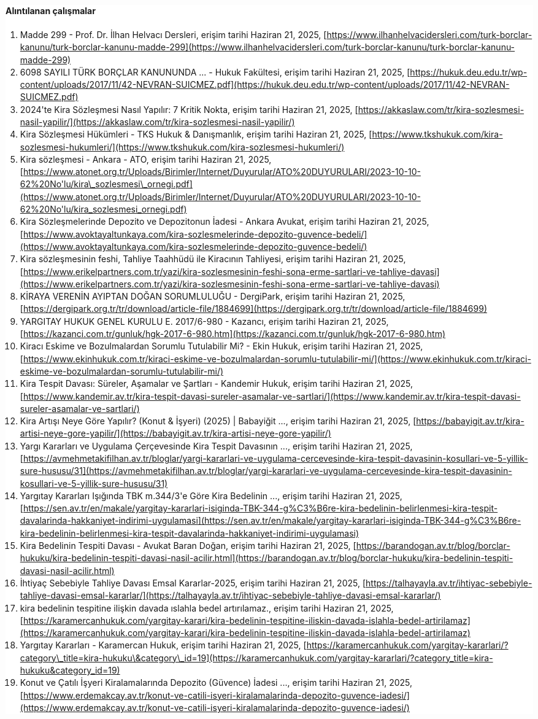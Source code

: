 
#### **Alıntılanan çalışmalar**

1. Madde 299 \- Prof. Dr. İlhan Helvacı Dersleri, erişim tarihi Haziran 21, 2025, [https://www.ilhanhelvacidersleri.com/turk-borclar-kanunu/turk-borclar-kanunu-madde-299](https://www.ilhanhelvacidersleri.com/turk-borclar-kanunu/turk-borclar-kanunu-madde-299)  
2. 6098 SAYILI TÜRK BORÇLAR KANUNUNDA ... \- Hukuk Fakültesi, erişim tarihi Haziran 21, 2025, [https://hukuk.deu.edu.tr/wp-content/uploads/2017/11/42-NEVRAN-SUICMEZ.pdf](https://hukuk.deu.edu.tr/wp-content/uploads/2017/11/42-NEVRAN-SUICMEZ.pdf)  
3. 2024'te Kira Sözleşmesi Nasıl Yapılır: 7 Kritik Nokta, erişim tarihi Haziran 21, 2025, [https://akkaslaw.com/tr/kira-sozlesmesi-nasil-yapilir/](https://akkaslaw.com/tr/kira-sozlesmesi-nasil-yapilir/)  
4. Kira Sözleşmesi Hükümleri \- TKS Hukuk & Danışmanlık, erişim tarihi Haziran 21, 2025, [https://www.tkshukuk.com/kira-sozlesmesi-hukumleri/](https://www.tkshukuk.com/kira-sozlesmesi-hukumleri/)  
5. Kira sözleşmesi \- Ankara \- ATO, erişim tarihi Haziran 21, 2025, [https://www.atonet.org.tr/Uploads/Birimler/Internet/Duyurular/ATO%20DUYURULARI/2023-10-10-62%20No'lu/kira\_sozlesmesi\_ornegi.pdf](https://www.atonet.org.tr/Uploads/Birimler/Internet/Duyurular/ATO%20DUYURULARI/2023-10-10-62%20No'lu/kira_sozlesmesi_ornegi.pdf)  
6. Kira Sözleşmelerinde Depozito ve Depozitonun İadesi \- Ankara Avukat, erişim tarihi Haziran 21, 2025, [https://www.avoktayaltunkaya.com/kira-sozlesmelerinde-depozito-guvence-bedeli/](https://www.avoktayaltunkaya.com/kira-sozlesmelerinde-depozito-guvence-bedeli/)  
7. Kira sözleşmesinin feshi, Tahliye Taahhüdü ile Kiracının Tahliyesi, erişim tarihi Haziran 21, 2025, [https://www.erikelpartners.com.tr/yazi/kira-sozlesmesinin-feshi-sona-erme-sartlari-ve-tahliye-davasi](https://www.erikelpartners.com.tr/yazi/kira-sozlesmesinin-feshi-sona-erme-sartlari-ve-tahliye-davasi)  
8. KİRAYA VERENİN AYIPTAN DOĞAN SORUMLULUĞU \- DergiPark, erişim tarihi Haziran 21, 2025, [https://dergipark.org.tr/tr/download/article-file/1884699](https://dergipark.org.tr/tr/download/article-file/1884699)  
9. YARGITAY HUKUK GENEL KURULU E. 2017/6-980 \- Kazancı, erişim tarihi Haziran 21, 2025, [https://kazanci.com.tr/gunluk/hgk-2017-6-980.htm](https://kazanci.com.tr/gunluk/hgk-2017-6-980.htm)  
10. Kiracı Eskime ve Bozulmalardan Sorumlu Tutulabilir Mi? \- Ekin Hukuk, erişim tarihi Haziran 21, 2025, [https://www.ekinhukuk.com.tr/kiraci-eskime-ve-bozulmalardan-sorumlu-tutulabilir-mi/](https://www.ekinhukuk.com.tr/kiraci-eskime-ve-bozulmalardan-sorumlu-tutulabilir-mi/)  
11. Kira Tespit Davası: Süreler, Aşamalar ve Şartları \- Kandemir Hukuk, erişim tarihi Haziran 21, 2025, [https://www.kandemir.av.tr/kira-tespit-davasi-sureler-asamalar-ve-sartlari/](https://www.kandemir.av.tr/kira-tespit-davasi-sureler-asamalar-ve-sartlari/)  
12. Kira Artışı Neye Göre Yapılır? (Konut & İşyeri) (2025) | Babayiğit ..., erişim tarihi Haziran 21, 2025, [https://babayigit.av.tr/kira-artisi-neye-gore-yapilir/](https://babayigit.av.tr/kira-artisi-neye-gore-yapilir/)  
13. Yargı Kararları ve Uygulama Çerçevesinde Kira Tespit Davasının ..., erişim tarihi Haziran 21, 2025, [https://avmehmetakifilhan.av.tr/bloglar/yargi-kararlari-ve-uygulama-cercevesinde-kira-tespit-davasinin-kosullari-ve-5-yillik-sure-hususu/31](https://avmehmetakifilhan.av.tr/bloglar/yargi-kararlari-ve-uygulama-cercevesinde-kira-tespit-davasinin-kosullari-ve-5-yillik-sure-hususu/31)  
14. Yargıtay Kararları Işığında TBK m.344/3'e Göre Kira Bedelinin ..., erişim tarihi Haziran 21, 2025, [https://sen.av.tr/en/makale/yargitay-kararlari-isiginda-TBK-344-g%C3%B6re-kira-bedelinin-belirlenmesi-kira-tespit-davalarinda-hakkaniyet-indirimi-uygulamasi](https://sen.av.tr/en/makale/yargitay-kararlari-isiginda-TBK-344-g%C3%B6re-kira-bedelinin-belirlenmesi-kira-tespit-davalarinda-hakkaniyet-indirimi-uygulamasi)  
15. Kira Bedelinin Tespiti Davası \- Avukat Baran Doğan, erişim tarihi Haziran 21, 2025, [https://barandogan.av.tr/blog/borclar-hukuku/kira-bedelinin-tespiti-davasi-nasil-acilir.html](https://barandogan.av.tr/blog/borclar-hukuku/kira-bedelinin-tespiti-davasi-nasil-acilir.html)  
16. İhtiyaç Sebebiyle Tahliye Davası Emsal Kararlar-2025, erişim tarihi Haziran 21, 2025, [https://talhayayla.av.tr/ihtiyac-sebebiyle-tahliye-davasi-emsal-kararlar/](https://talhayayla.av.tr/ihtiyac-sebebiyle-tahliye-davasi-emsal-kararlar/)  
17. kira bedelinin tespitine ilişkin davada ıslahla bedel artırılamaz., erişim tarihi Haziran 21, 2025, [https://karamercanhukuk.com/yargitay-karari/kira-bedelinin-tespitine-iliskin-davada-islahla-bedel-artirilamaz](https://karamercanhukuk.com/yargitay-karari/kira-bedelinin-tespitine-iliskin-davada-islahla-bedel-artirilamaz)  
18. Yargıtay Kararları \- Karamercan Hukuk, erişim tarihi Haziran 21, 2025, [https://karamercanhukuk.com/yargitay-kararlari/?category\_title=kira-hukuku\&category\_id=19](https://karamercanhukuk.com/yargitay-kararlari/?category_title=kira-hukuku&category_id=19)  
19. Konut ve Çatılı İşyeri Kiralamalarında Depozito (Güvence) İadesi ..., erişim tarihi Haziran 21, 2025, [https://www.erdemakcay.av.tr/konut-ve-catili-isyeri-kiralamalarinda-depozito-guvence-iadesi/](https://www.erdemakcay.av.tr/konut-ve-catili-isyeri-kiralamalarinda-depozito-guvence-iadesi/)  
